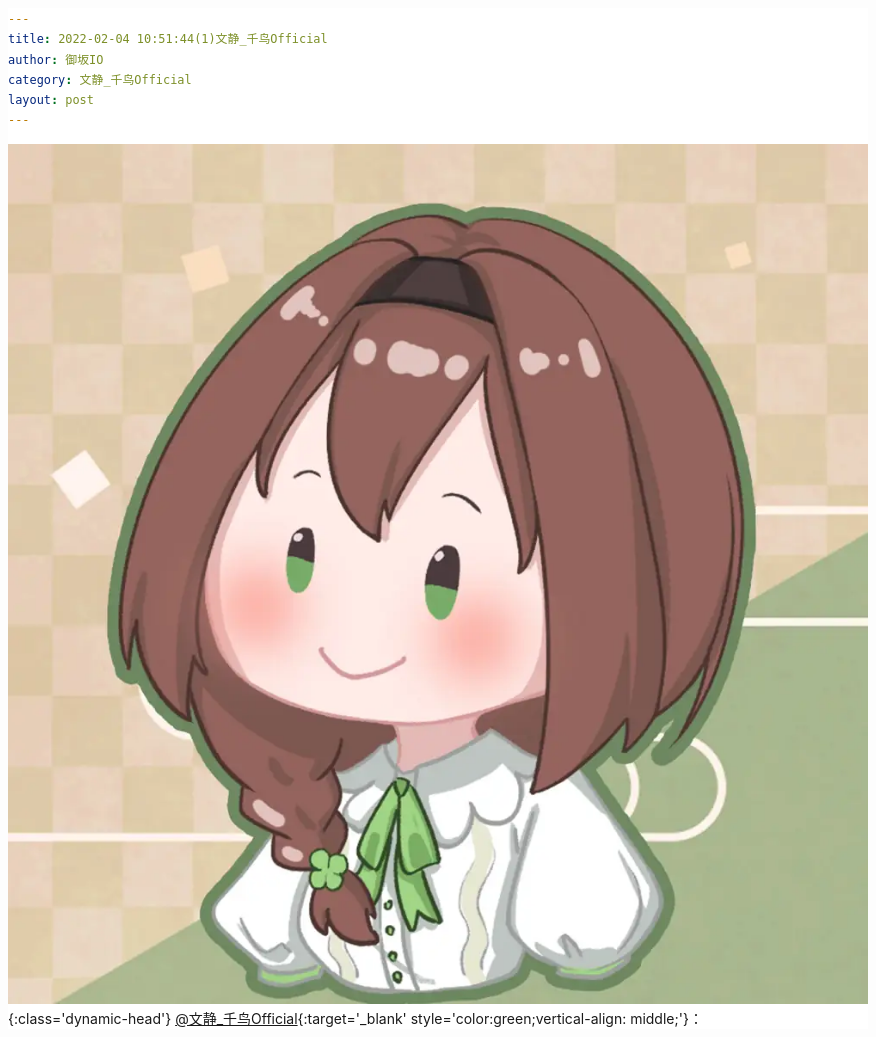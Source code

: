 ```yaml
---
title: 2022-02-04 10:51:44(1)文静_千鸟Official
author: 御坂IO
category: 文静_千鸟Official
layout: post
---
```


![img](/images/ac7482ed1b9a7f203dc68c0c4a77c488a27b108a.jpg){:class='dynamic-head'}
[@文静_千鸟Official](https://space.bilibili.com/667526012/dynamic){:target='_blank' style='color:green;vertical-align: middle;'}：
